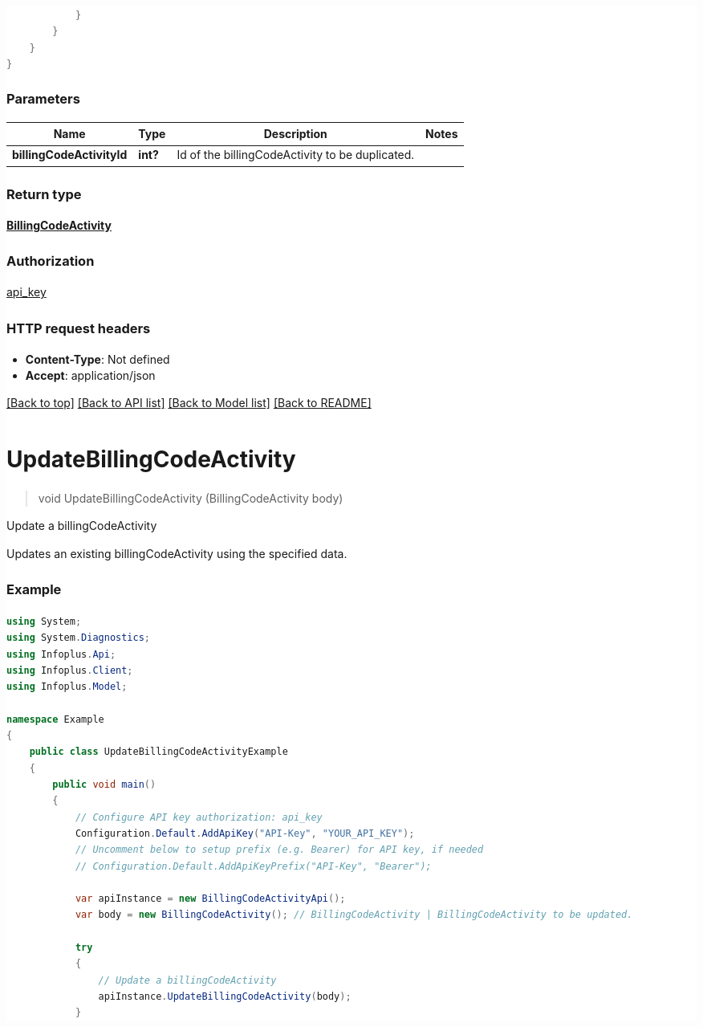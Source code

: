 ```csharp
            }
        }
    }
}
```

### Parameters

Name | Type | Description  | Notes
------------- | ------------- | ------------- | -------------
 **billingCodeActivityId** | **int?**| Id of the billingCodeActivity to be duplicated. | 

### Return type

[**BillingCodeActivity**](BillingCodeActivity.md)

### Authorization

[api_key](../README.md#api_key)

### HTTP request headers

 - **Content-Type**: Not defined
 - **Accept**: application/json

[[Back to top]](#) [[Back to API list]](../README.md#documentation-for-api-endpoints) [[Back to Model list]](../README.md#documentation-for-models) [[Back to README]](../README.md)

<a name="updatebillingcodeactivity"></a>
# **UpdateBillingCodeActivity**
> void UpdateBillingCodeActivity (BillingCodeActivity body)

Update a billingCodeActivity

Updates an existing billingCodeActivity using the specified data.

### Example
```csharp
using System;
using System.Diagnostics;
using Infoplus.Api;
using Infoplus.Client;
using Infoplus.Model;

namespace Example
{
    public class UpdateBillingCodeActivityExample
    {
        public void main()
        {
            // Configure API key authorization: api_key
            Configuration.Default.AddApiKey("API-Key", "YOUR_API_KEY");
            // Uncomment below to setup prefix (e.g. Bearer) for API key, if needed
            // Configuration.Default.AddApiKeyPrefix("API-Key", "Bearer");

            var apiInstance = new BillingCodeActivityApi();
            var body = new BillingCodeActivity(); // BillingCodeActivity | BillingCodeActivity to be updated.

            try
            {
                // Update a billingCodeActivity
                apiInstance.UpdateBillingCodeActivity(body);
            }
```